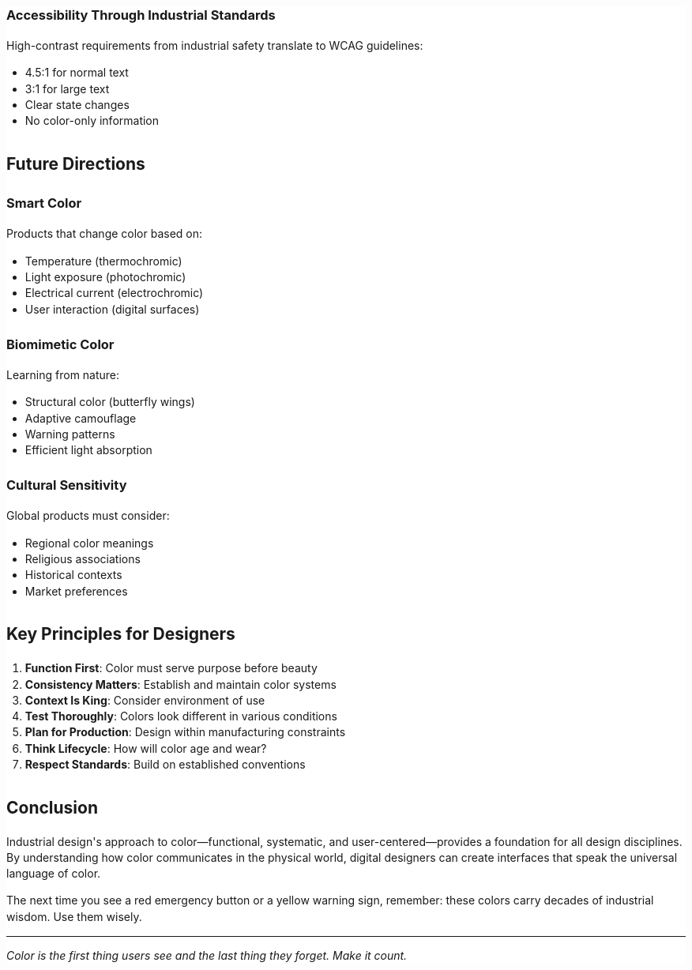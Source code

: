 ### Accessibility Through Industrial Standards
High-contrast requirements from industrial safety translate to WCAG guidelines:
- 4.5:1 for normal text
- 3:1 for large text
- Clear state changes
- No color-only information

## Future Directions

### Smart Color
Products that change color based on:
- Temperature (thermochromic)
- Light exposure (photochromic)
- Electrical current (electrochromic)
- User interaction (digital surfaces)

### Biomimetic Color
Learning from nature:
- Structural color (butterfly wings)
- Adaptive camouflage
- Warning patterns
- Efficient light absorption

### Cultural Sensitivity
Global products must consider:
- Regional color meanings
- Religious associations
- Historical contexts
- Market preferences

## Key Principles for Designers

1. **Function First**: Color must serve purpose before beauty
2. **Consistency Matters**: Establish and maintain color systems
3. **Context Is King**: Consider environment of use
4. **Test Thoroughly**: Colors look different in various conditions
5. **Plan for Production**: Design within manufacturing constraints
6. **Think Lifecycle**: How will color age and wear?
7. **Respect Standards**: Build on established conventions

## Conclusion

Industrial design's approach to color—functional, systematic, and user-centered—provides a foundation for all design disciplines. By understanding how color communicates in the physical world, digital designers can create interfaces that speak the universal language of color.

The next time you see a red emergency button or a yellow warning sign, remember: these colors carry decades of industrial wisdom. Use them wisely.

---

*Color is the first thing users see and the last thing they forget. Make it count.*

